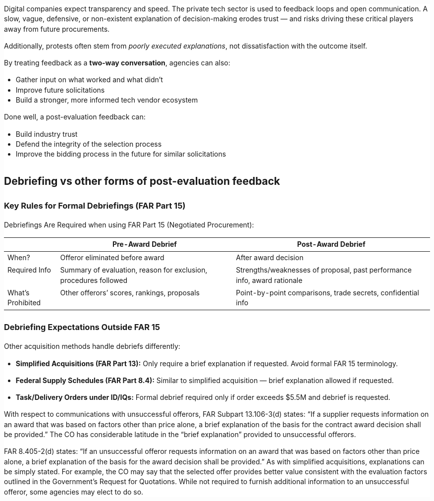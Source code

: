 Digital companies expect transparency and speed. The private tech sector is used to feedback loops and open communication. A slow, vague, defensive, or non-existent explanation of decision-making erodes trust — and risks driving these critical players away from future procurements.

Additionally, protests often stem from *poorly executed explanations*, not dissatisfaction with the outcome itself. 

By treating feedback as a **two-way conversation**, agencies can also:

* Gather input on what worked and what didn’t  
* Improve future solicitations  
* Build a stronger, more informed tech vendor ecosystem

Done well, a post-evaluation feedback can:

* Build industry trust
* Defend the integrity of the selection process
* Improve the bidding process in the future for similar solicitations

## Debriefing vs other forms of post-evaluation feedback

### Key Rules for Formal Debriefings (FAR Part 15)

Debriefings Are Required when using FAR Part 15 (Negotiated Procurement):

|  | Pre-Award Debrief | Post-Award Debrief |
| ----- | ----- | ----- |
| When? | Offeror eliminated before award | After award decision |
| Required Info | Summary of evaluation, reason for exclusion, procedures followed | Strengths/weaknesses of proposal, past performance info, award rationale |
| What’s Prohibited | Other offerors’ scores, rankings, proposals | Point-by-point comparisons, trade secrets, confidential info |

### Debriefing Expectations Outside FAR 15

Other acquisition methods handle debriefs differently:

* **Simplified Acquisitions (FAR Part 13):** Only require a brief explanation if requested. Avoid formal FAR 15 terminology.

* **Federal Supply Schedules (FAR Part 8.4):** Similar to simplified acquisition — brief explanation allowed if requested.

* **Task/Delivery Orders under ID/IQs:** Formal debrief required only if order exceeds $5.5M and debrief is requested.

With respect to communications with unsuccessful offerors, FAR Subpart 13.106-3(d) states: “If a supplier requests information on an award that was based on factors other than price alone, a brief explanation of the basis for the contract award decision shall be provided.” The CO has considerable latitude in the “brief explanation” provided to unsuccessful offerors.

FAR 8.405-2(d) states: “If an unsuccessful offeror requests information on an award that was based on factors other than price alone, a brief explanation of the basis for the award decision shall be provided.” As with simplified acquisitions, explanations can be simply stated. For example, the CO may say that the selected offer provides better value consistent with the evaluation factors outlined in the Government’s Request for Quotations. While not required to furnish additional information to an unsuccessful offeror, some agencies may elect to do so.
